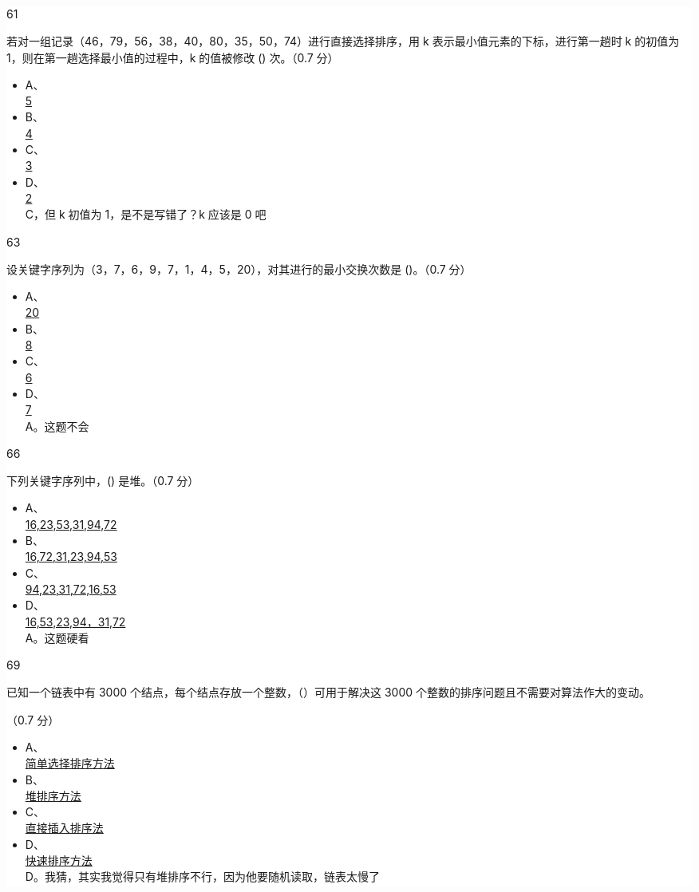 61

若对一组记录（46，79，56，38，40，80，35，50，74）进行直接选择排序，用 k 表示最小值元素的下标，进行第一趟时 k 的初值为 1，则在第一趟选择最小值的过程中，k 的值被修改 () 次。（0.7 分）
- A、  
  [5](javascript:void(0);)
- B、  
  [4](javascript:void(0);)
- C、  
  [3](javascript:void(0);)
- D、  
  [2](javascript:void(0);)  
C，但 k 初值为 1，是不是写错了？k 应该是 0 吧

63

设关键字序列为（3，7，6，9，7，1，4，5，20），对其进行的最小交换次数是 ()。（0.7 分）
- A、  
  [20](javascript:void(0);)
- B、  
  [8](javascript:void(0);)
- C、  
  [6](javascript:void(0);)
- D、  
  [7](javascript:void(0);)  
A。这题不会

66

下列关键字序列中，() 是堆。（0.7 分）
- A、  
  [16,23,53,31,94,72](javascript:void(0);)
- B、  
  [16,72,31,23,94,53](javascript:void(0);)
- C、  
  [94,23,31,72,16,53](javascript:void(0);)
- D、  
  [16,53,23,94，31,72](javascript:void(0);)  
A。这题硬看

69

已知一个链表中有 3000 个结点，每个结点存放一个整数，（）可用于解决这 3000 个整数的排序问题且不需要对算法作大的变动。

（0.7 分）
- A、  
  [简单选择排序方法](javascript:void(0);)
- B、  
  [堆排序方法](javascript:void(0);)
- C、  
  [直接插入排序法](javascript:void(0);)
- D、  
  [快速排序方法](javascript:void(0);)  
D。我猜，其实我觉得只有堆排序不行，因为他要随机读取，链表太慢了
